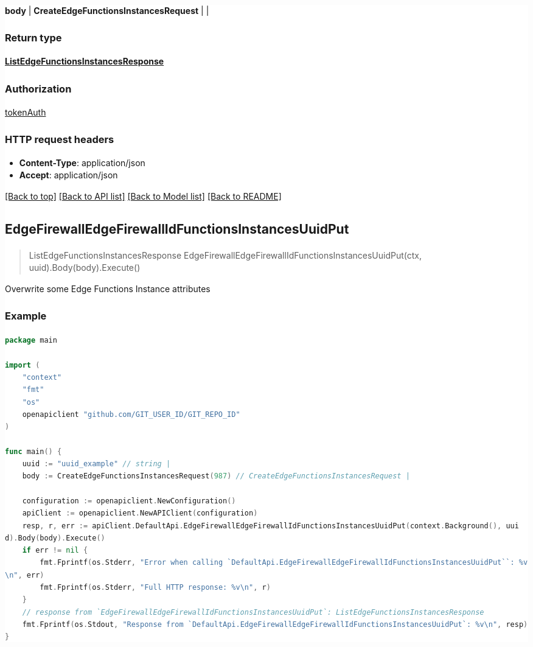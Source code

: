  **body** | **CreateEdgeFunctionsInstancesRequest** |  | 

### Return type

[**ListEdgeFunctionsInstancesResponse**](ListEdgeFunctionsInstancesResponse.md)

### Authorization

[tokenAuth](../README.md#tokenAuth)

### HTTP request headers

- **Content-Type**: application/json
- **Accept**: application/json

[[Back to top]](#) [[Back to API list]](../README.md#documentation-for-api-endpoints)
[[Back to Model list]](../README.md#documentation-for-models)
[[Back to README]](../README.md)


## EdgeFirewallEdgeFirewallIdFunctionsInstancesUuidPut

> ListEdgeFunctionsInstancesResponse EdgeFirewallEdgeFirewallIdFunctionsInstancesUuidPut(ctx, uuid).Body(body).Execute()

Overwrite some Edge Functions Instance attributes

### Example

```go
package main

import (
    "context"
    "fmt"
    "os"
    openapiclient "github.com/GIT_USER_ID/GIT_REPO_ID"
)

func main() {
    uuid := "uuid_example" // string | 
    body := CreateEdgeFunctionsInstancesRequest(987) // CreateEdgeFunctionsInstancesRequest | 

    configuration := openapiclient.NewConfiguration()
    apiClient := openapiclient.NewAPIClient(configuration)
    resp, r, err := apiClient.DefaultApi.EdgeFirewallEdgeFirewallIdFunctionsInstancesUuidPut(context.Background(), uuid).Body(body).Execute()
    if err != nil {
        fmt.Fprintf(os.Stderr, "Error when calling `DefaultApi.EdgeFirewallEdgeFirewallIdFunctionsInstancesUuidPut``: %v\n", err)
        fmt.Fprintf(os.Stderr, "Full HTTP response: %v\n", r)
    }
    // response from `EdgeFirewallEdgeFirewallIdFunctionsInstancesUuidPut`: ListEdgeFunctionsInstancesResponse
    fmt.Fprintf(os.Stdout, "Response from `DefaultApi.EdgeFirewallEdgeFirewallIdFunctionsInstancesUuidPut`: %v\n", resp)
}
```
